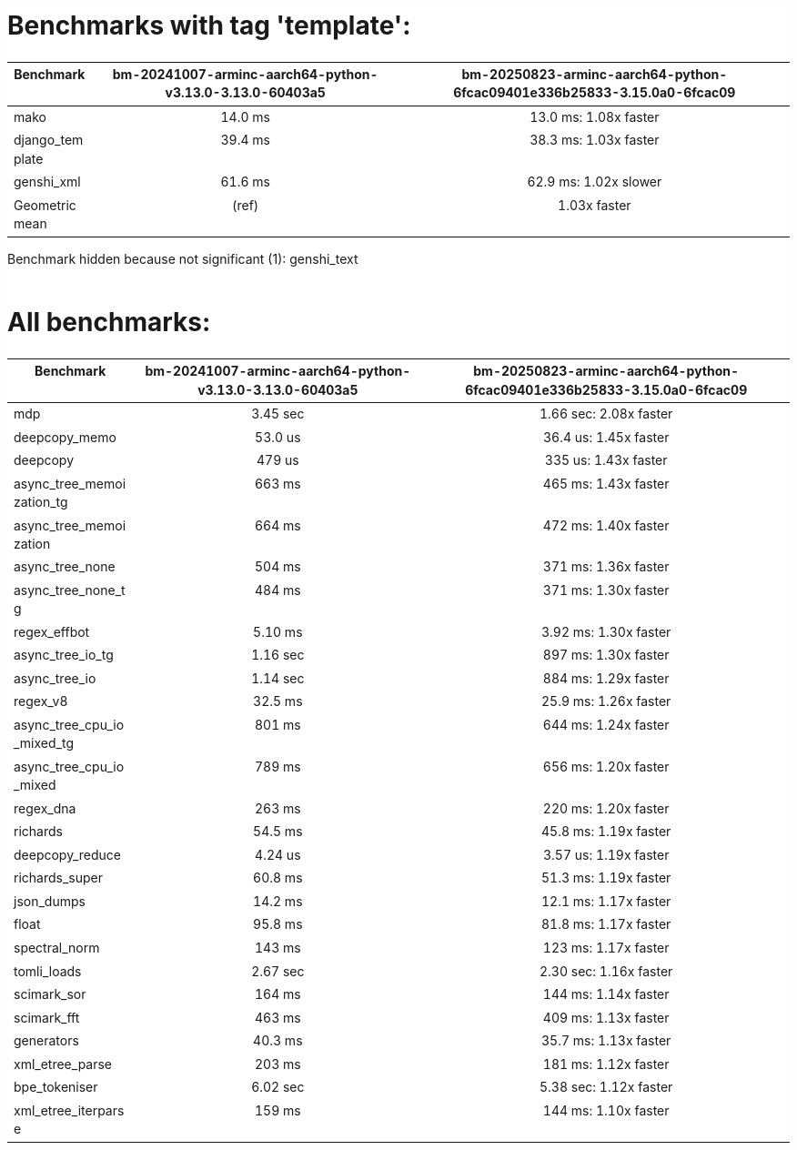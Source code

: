Benchmarks with tag 'template':
===============================

| Benchmark       | bm-20241007-arminc-aarch64-python-v3.13.0-3.13.0-60403a5 | bm-20250823-arminc-aarch64-python-6fcac09401e336b25833-3.15.0a0-6fcac09 |
|-----------------|:--------------------------------------------------------:|:-----------------------------------------------------------------------:|
| mako            | 14.0 ms                                                  | 13.0 ms: 1.08x faster                                                   |
| django_template | 39.4 ms                                                  | 38.3 ms: 1.03x faster                                                   |
| genshi_xml      | 61.6 ms                                                  | 62.9 ms: 1.02x slower                                                   |
| Geometric mean  | (ref)                                                    | 1.03x faster                                                            |

Benchmark hidden because not significant (1): genshi_text

All benchmarks:
===============

| Benchmark                  | bm-20241007-arminc-aarch64-python-v3.13.0-3.13.0-60403a5 | bm-20250823-arminc-aarch64-python-6fcac09401e336b25833-3.15.0a0-6fcac09 |
|----------------------------|:--------------------------------------------------------:|:-----------------------------------------------------------------------:|
| mdp                        | 3.45 sec                                                 | 1.66 sec: 2.08x faster                                                  |
| deepcopy_memo              | 53.0 us                                                  | 36.4 us: 1.45x faster                                                   |
| deepcopy                   | 479 us                                                   | 335 us: 1.43x faster                                                    |
| async_tree_memoization_tg  | 663 ms                                                   | 465 ms: 1.43x faster                                                    |
| async_tree_memoization     | 664 ms                                                   | 472 ms: 1.40x faster                                                    |
| async_tree_none            | 504 ms                                                   | 371 ms: 1.36x faster                                                    |
| async_tree_none_tg         | 484 ms                                                   | 371 ms: 1.30x faster                                                    |
| regex_effbot               | 5.10 ms                                                  | 3.92 ms: 1.30x faster                                                   |
| async_tree_io_tg           | 1.16 sec                                                 | 897 ms: 1.30x faster                                                    |
| async_tree_io              | 1.14 sec                                                 | 884 ms: 1.29x faster                                                    |
| regex_v8                   | 32.5 ms                                                  | 25.9 ms: 1.26x faster                                                   |
| async_tree_cpu_io_mixed_tg | 801 ms                                                   | 644 ms: 1.24x faster                                                    |
| async_tree_cpu_io_mixed    | 789 ms                                                   | 656 ms: 1.20x faster                                                    |
| regex_dna                  | 263 ms                                                   | 220 ms: 1.20x faster                                                    |
| richards                   | 54.5 ms                                                  | 45.8 ms: 1.19x faster                                                   |
| deepcopy_reduce            | 4.24 us                                                  | 3.57 us: 1.19x faster                                                   |
| richards_super             | 60.8 ms                                                  | 51.3 ms: 1.19x faster                                                   |
| json_dumps                 | 14.2 ms                                                  | 12.1 ms: 1.17x faster                                                   |
| float                      | 95.8 ms                                                  | 81.8 ms: 1.17x faster                                                   |
| spectral_norm              | 143 ms                                                   | 123 ms: 1.17x faster                                                    |
| tomli_loads                | 2.67 sec                                                 | 2.30 sec: 1.16x faster                                                  |
| scimark_sor                | 164 ms                                                   | 144 ms: 1.14x faster                                                    |
| scimark_fft                | 463 ms                                                   | 409 ms: 1.13x faster                                                    |
| generators                 | 40.3 ms                                                  | 35.7 ms: 1.13x faster                                                   |
| xml_etree_parse            | 203 ms                                                   | 181 ms: 1.12x faster                                                    |
| bpe_tokeniser              | 6.02 sec                                                 | 5.38 sec: 1.12x faster                                                  |
| xml_etree_iterparse        | 159 ms                                                   | 144 ms: 1.10x faster                                                    |